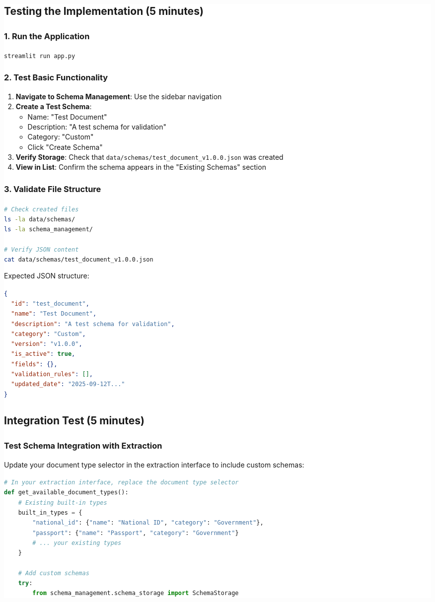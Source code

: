 
## Testing the Implementation (5 minutes)

### 1. Run the Application

```bash
streamlit run app.py
```

### 2. Test Basic Functionality

1. **Navigate to Schema Management**: Use the sidebar navigation
2. **Create a Test Schema**:
   - Name: "Test Document"
   - Description: "A test schema for validation"
   - Category: "Custom"
   - Click "Create Schema"
3. **Verify Storage**: Check that `data/schemas/test_document_v1.0.0.json` was created
4. **View in List**: Confirm the schema appears in the "Existing Schemas" section

### 3. Validate File Structure

```bash
# Check created files
ls -la data/schemas/
ls -la schema_management/

# Verify JSON content
cat data/schemas/test_document_v1.0.0.json
```

Expected JSON structure:
```json
{
  "id": "test_document",
  "name": "Test Document",
  "description": "A test schema for validation",
  "category": "Custom",
  "version": "v1.0.0",
  "is_active": true,
  "fields": {},
  "validation_rules": [],
  "updated_date": "2025-09-12T..."
}
```

## Integration Test (5 minutes)

### Test Schema Integration with Extraction

Update your document type selector in the extraction interface to include custom schemas:

```python
# In your extraction interface, replace the document type selector
def get_available_document_types():
    # Existing built-in types
    built_in_types = {
        "national_id": {"name": "National ID", "category": "Government"},
        "passport": {"name": "Passport", "category": "Government"}
        # ... your existing types
    }
    
    # Add custom schemas
    try:
        from schema_management.schema_storage import SchemaStorage
```
